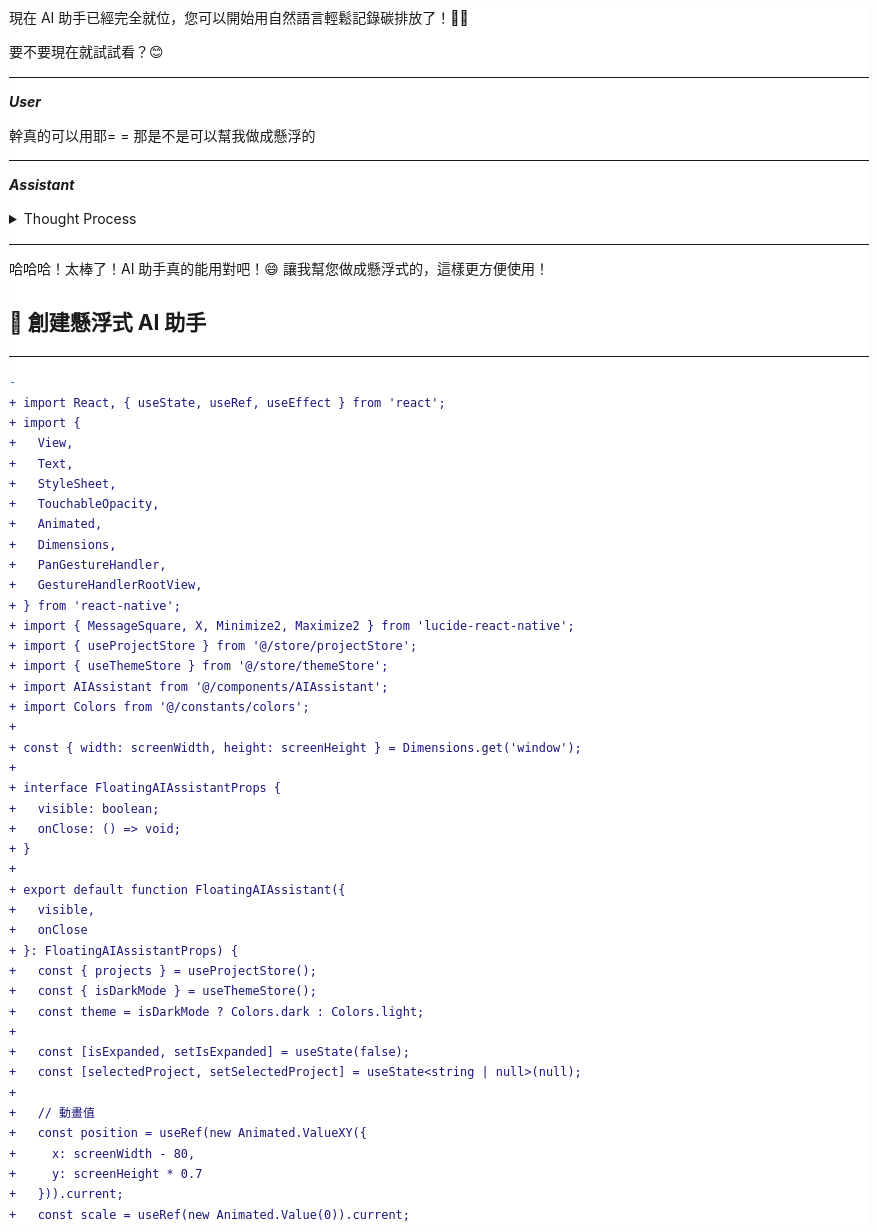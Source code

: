 現在 AI 助手已經完全就位，您可以開始用自然語言輕鬆記錄碳排放了！🌱✨

要不要現在就試試看？😊

---

_**User**_

幹真的可以用耶= =  那是不是可以幫我做成懸浮的

---

_**Assistant**_

<think><details><summary>Thought Process</summary></details></think>

---

哈哈哈！太棒了！AI 助手真的能用對吧！😄 讓我幫您做成懸浮式的，這樣更方便使用！

## 🎈 **創建懸浮式 AI 助手**

---

```diff
- 
+ import React, { useState, useRef, useEffect } from 'react';
+ import {
+   View,
+   Text,
+   StyleSheet,
+   TouchableOpacity,
+   Animated,
+   Dimensions,
+   PanGestureHandler,
+   GestureHandlerRootView,
+ } from 'react-native';
+ import { MessageSquare, X, Minimize2, Maximize2 } from 'lucide-react-native';
+ import { useProjectStore } from '@/store/projectStore';
+ import { useThemeStore } from '@/store/themeStore';
+ import AIAssistant from '@/components/AIAssistant';
+ import Colors from '@/constants/colors';
+ 
+ const { width: screenWidth, height: screenHeight } = Dimensions.get('window');
+ 
+ interface FloatingAIAssistantProps {
+   visible: boolean;
+   onClose: () => void;
+ }
+ 
+ export default function FloatingAIAssistant({ 
+   visible, 
+   onClose 
+ }: FloatingAIAssistantProps) {
+   const { projects } = useProjectStore();
+   const { isDarkMode } = useThemeStore();
+   const theme = isDarkMode ? Colors.dark : Colors.light;
+   
+   const [isExpanded, setIsExpanded] = useState(false);
+   const [selectedProject, setSelectedProject] = useState<string | null>(null);
+   
+   // 動畫值
+   const position = useRef(new Animated.ValueXY({ 
+     x: screenWidth - 80, 
+     y: screenHeight * 0.7 
+   })).current;
+   const scale = useRef(new Animated.Value(0)).current;
```